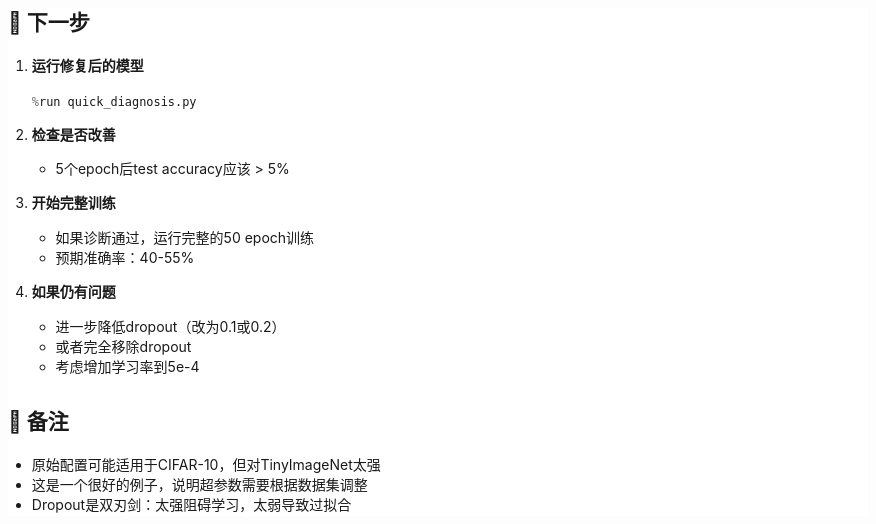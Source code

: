 ## 🚀 下一步

1. **运行修复后的模型**
   ```python
   %run quick_diagnosis.py
   ```

2. **检查是否改善**
   - 5个epoch后test accuracy应该 > 5%

3. **开始完整训练**
   - 如果诊断通过，运行完整的50 epoch训练
   - 预期准确率：40-55%

4. **如果仍有问题**
   - 进一步降低dropout（改为0.1或0.2）
   - 或者完全移除dropout
   - 考虑增加学习率到5e-4

## 📝 备注

- 原始配置可能适用于CIFAR-10，但对TinyImageNet太强
- 这是一个很好的例子，说明超参数需要根据数据集调整
- Dropout是双刃剑：太强阻碍学习，太弱导致过拟合


